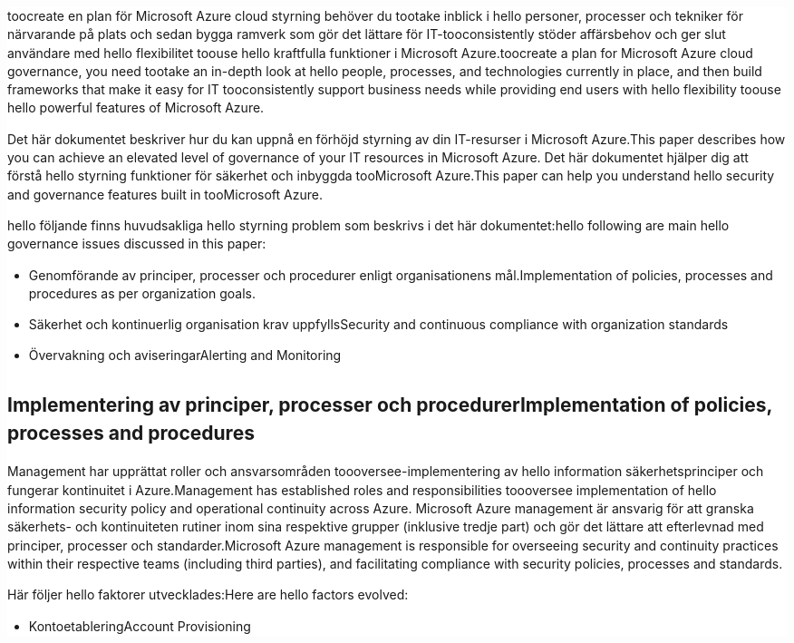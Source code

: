 <span data-ttu-id="556a6-119">toocreate en plan för Microsoft Azure cloud styrning behöver du tootake inblick i hello personer, processer och tekniker för närvarande på plats och sedan bygga ramverk som gör det lättare för IT-tooconsistently stöder affärsbehov och ger slut användare med hello flexibilitet toouse hello kraftfulla funktioner i Microsoft Azure.</span><span class="sxs-lookup"><span data-stu-id="556a6-119">toocreate a plan for Microsoft Azure cloud governance, you need tootake an in-depth look at hello people, processes, and technologies currently in place, and then build frameworks that make it easy for IT tooconsistently support business needs while providing end users with hello flexibility toouse hello powerful features of Microsoft Azure.</span></span>

<span data-ttu-id="556a6-120">Det här dokumentet beskriver hur du kan uppnå en förhöjd styrning av din IT-resurser i Microsoft Azure.</span><span class="sxs-lookup"><span data-stu-id="556a6-120">This paper describes how you can achieve an elevated level of governance of your IT resources in Microsoft Azure.</span></span> <span data-ttu-id="556a6-121">Det här dokumentet hjälper dig att förstå hello styrning funktioner för säkerhet och inbyggda tooMicrosoft Azure.</span><span class="sxs-lookup"><span data-stu-id="556a6-121">This paper can help you understand hello security and governance features built in tooMicrosoft Azure.</span></span>

<span data-ttu-id="556a6-122">hello följande finns huvudsakliga hello styrning problem som beskrivs i det här dokumentet:</span><span class="sxs-lookup"><span data-stu-id="556a6-122">hello following are main hello governance issues discussed in this paper:</span></span>

- <span data-ttu-id="556a6-123">Genomförande av principer, processer och procedurer enligt organisationens mål.</span><span class="sxs-lookup"><span data-stu-id="556a6-123">Implementation of policies, processes and procedures as per organization goals.</span></span>

- <span data-ttu-id="556a6-124">Säkerhet och kontinuerlig organisation krav uppfylls</span><span class="sxs-lookup"><span data-stu-id="556a6-124">Security and continuous compliance with organization standards</span></span>

- <span data-ttu-id="556a6-125">Övervakning och aviseringar</span><span class="sxs-lookup"><span data-stu-id="556a6-125">Alerting and Monitoring</span></span>

## <a name="implementation-of-policies-processes-and-procedures"></a><span data-ttu-id="556a6-126">Implementering av principer, processer och procedurer</span><span class="sxs-lookup"><span data-stu-id="556a6-126">Implementation of policies, processes and procedures</span></span> 

<span data-ttu-id="556a6-127">Management har upprättat roller och ansvarsområden toooversee-implementering av hello information säkerhetsprinciper och fungerar kontinuitet i Azure.</span><span class="sxs-lookup"><span data-stu-id="556a6-127">Management has established roles and responsibilities toooversee implementation of hello information security policy and operational continuity across Azure.</span></span> <span data-ttu-id="556a6-128">Microsoft Azure management är ansvarig för att granska säkerhets- och kontinuiteten rutiner inom sina respektive grupper (inklusive tredje part) och gör det lättare att efterlevnad med principer, processer och standarder.</span><span class="sxs-lookup"><span data-stu-id="556a6-128">Microsoft Azure management is responsible for overseeing security and continuity practices within their respective teams (including third parties), and facilitating compliance with security policies, processes and standards.</span></span>

<span data-ttu-id="556a6-129">Här följer hello faktorer utvecklades:</span><span class="sxs-lookup"><span data-stu-id="556a6-129">Here are hello factors evolved:</span></span>

- <span data-ttu-id="556a6-130">Kontoetablering</span><span class="sxs-lookup"><span data-stu-id="556a6-130">Account Provisioning</span></span>
